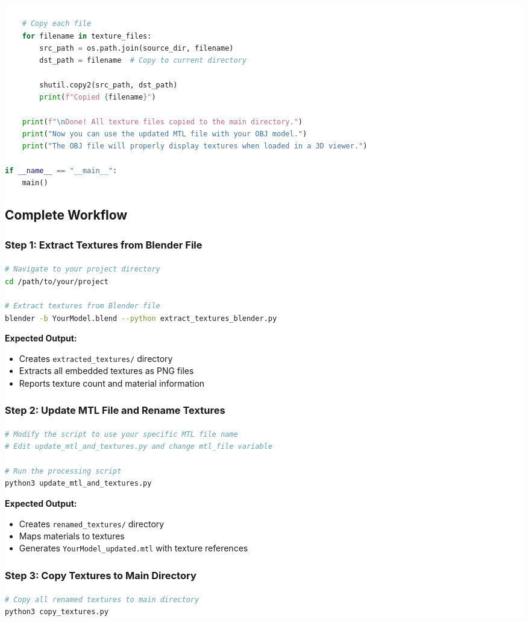 ```python
    
    # Copy each file
    for filename in texture_files:
        src_path = os.path.join(source_dir, filename)
        dst_path = filename  # Copy to current directory
        
        shutil.copy2(src_path, dst_path)
        print(f"Copied {filename}")
    
    print(f"\nDone! All texture files copied to the main directory.")
    print("Now you can use the updated MTL file with your OBJ model.")
    print("The OBJ file will properly display textures when loaded in a 3D viewer.")

if __name__ == "__main__":
    main()
```

## Complete Workflow

### Step 1: Extract Textures from Blender File

```bash
# Navigate to your project directory
cd /path/to/your/project

# Extract textures from Blender file
blender -b YourModel.blend --python extract_textures_blender.py
```

**Expected Output:**
- Creates `extracted_textures/` directory
- Extracts all embedded textures as PNG files
- Reports texture count and material information

### Step 2: Update MTL File and Rename Textures

```bash
# Modify the script to use your specific MTL file name
# Edit update_mtl_and_textures.py and change mtl_file variable

# Run the processing script
python3 update_mtl_and_textures.py
```

**Expected Output:**
- Creates `renamed_textures/` directory
- Maps materials to textures
- Generates `YourModel_updated.mtl` with texture references

### Step 3: Copy Textures to Main Directory

```bash
# Copy all renamed textures to main directory
python3 copy_textures.py
```
